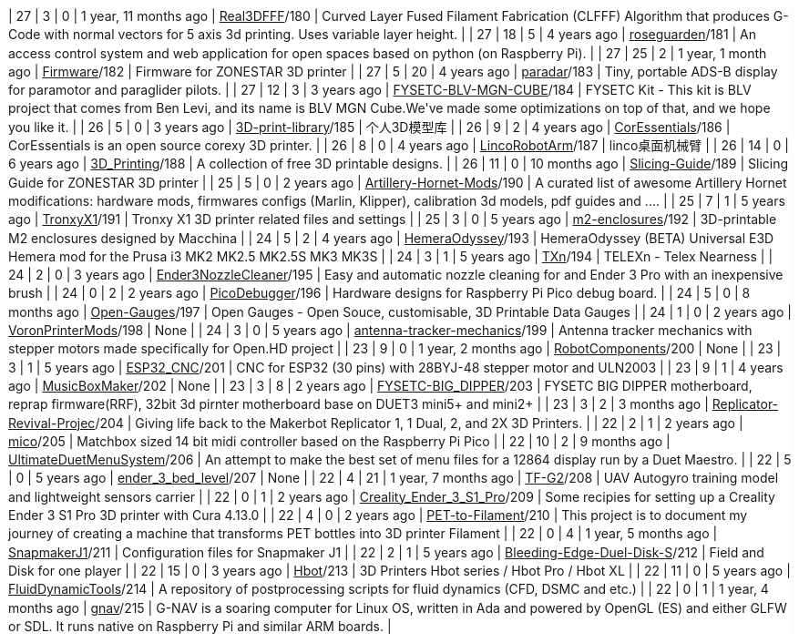 | 27 | 3 | 0 | 1 year, 11 months ago | [Real3DFFF](https://github.com/seeul8er/Real3DFFF)/180 | Curved Layer Fused Filament Fabrication (CLFFF) Algorithm that produces G-Code with normal vectors for 5 axis 3d printing. Uses variable layer height. |
| 27 | 18 | 5 | 4 years ago | [roseguarden](https://github.com/mdrobisch/roseguarden)/181 | An access control system and web application for open spaces based on python (on Raspberry Pi). |
| 27 | 25 | 2 | 1 year, 1 month ago | [Firmware](https://github.com/ZONESTAR3D/Firmware)/182 | Firmware for ZONESTAR 3D printer |
| 27 | 5 | 20 | 4 years ago | [paradar](https://github.com/blinken/paradar)/183 | Tiny, portable ADS-B display for paramotor and paraglider pilots. |
| 27 | 12 | 3 | 3 years ago | [FYSETC-BLV-MGN-CUBE](https://github.com/FYSETC/FYSETC-BLV-MGN-CUBE)/184 | FYSETC Kit - This kit is BLV project that comes from Ben Levi, and its name is BLV MGN Cube.We've made some optimizations on top of that, and we hope you like it. |
| 26 | 5 | 0 | 3 years ago | [3D-print-library](https://github.com/linyuxuanlin/3D-print-library)/185 | 个人3D模型库 |
| 26 | 9 | 2 | 4 years ago | [CorEssentials](https://github.com/MacNite/CorEssentials)/186 | CorEssentials is an open source corexy 3D printer. |
| 26 | 8 | 0 | 4 years ago | [LincoRobotArm](https://github.com/xhoobin/LincoRobotArm)/187 | linco桌面机械臂 |
| 26 | 14 | 0 | 6 years ago | [3D_Printing](https://github.com/grainiac/3D_Printing)/188 | A collection of free 3D printable designs. |
| 26 | 11 | 0 | 10 months ago | [Slicing-Guide](https://github.com/ZONESTAR3D/Slicing-Guide)/189 | Slicing Guide for ZONESTAR 3D printer |
| 25 | 5 | 0 | 2 years ago | [Artillery-Hornet-Mods](https://github.com/EmmeFreeze/Artillery-Hornet-Mods)/190 | A curated list of awesome Artillery Hornet modifications: hardware mods, firmwares configs (Marlin, Klipper), calibration 3d models, pdf guides and .... |
| 25 | 7 | 1 | 5 years ago | [TronxyX1](https://github.com/pessimism/TronxyX1)/191 | Tronxy X1 3D printer related files and settings |
| 25 | 3 | 0 | 5 years ago | [m2-enclosures](https://github.com/macchina/m2-enclosures)/192 | 3D-printable M2 enclosures designed by Macchina |
| 24 | 5 | 2 | 4 years ago | [HemeraOdyssey](https://github.com/tetra3dprint/HemeraOdyssey)/193 | HemeraOdyssey (BETA) Universal E3D Hemera mod for the Prusa i3 MK2 MK2.5 MK2.5S MK3 MK3S |
| 24 | 3 | 1 | 5 years ago | [TXn](https://github.com/bpcmusic/TXn)/194 | TELEXn - Telex Nearness |
| 24 | 2 | 0 | 3 years ago | [Ender3NozzleCleaner](https://github.com/renatobo/Ender3NozzleCleaner)/195 | Easy and automatic nozzle cleaning for and Ender 3 Pro with an inexpensive brush |
| 24 | 0 | 2 | 2 years ago | [PicoDebugger](https://github.com/NevynUK/PicoDebugger)/196 | Hardware designs for Raspberry Pi Pico debug board. |
| 24 | 5 | 0 | 8 months ago | [Open-Gauges](https://github.com/ucl-casa-ce/Open-Gauges)/197 | Open Gauges - Open Souce,  customisable, 3D Printable Data Gauges |
| 24 | 1 | 0 | 2 years ago | [VoronPrinterMods](https://github.com/eamars/VoronPrinterMods)/198 | None |
| 24 | 3 | 0 | 5 years ago | [antenna-tracker-mechanics](https://github.com/kolins-cz/antenna-tracker-mechanics)/199 | Antenna tracker mechanics with stepper motors made specifically for Open.HD project |
| 23 | 9 | 0 | 1 year, 2 months ago | [RobotComponents](https://github.com/RepRapLtd/RobotComponents)/200 | None |
| 23 | 3 | 1 | 5 years ago | [ESP32_CNC](https://github.com/mkazimoto/ESP32_CNC)/201 | CNC for ESP32 (30 pins) with 28BYJ-48 stepper motor and ULN2003 |
| 23 | 9 | 1 | 4 years ago | [MusicBoxMaker](https://github.com/RandomPrototypes/MusicBoxMaker)/202 | None |
| 23 | 3 | 8 | 2 years ago | [FYSETC-BIG_DIPPER](https://github.com/FYSETC/FYSETC-BIG_DIPPER)/203 | FYSETC BIG DIPPER motherboard, reprap firmware(RRF), 32bit 3d pirnter motherboard base on DUET3 mini5+ and mini2+ |
| 23 | 3 | 2 | 3 months ago | [Replicator-Revival-Projec](https://github.com/Sgail7/Replicator-Revival-Project)/204 | Giving life back to the Makerbot Replicator 1, 1 Dual, 2, and 2X 3D Printers. |
| 22 | 2 | 1 | 2 years ago | [mico](https://github.com/madskjeldgaard/mico)/205 | Matchbox sized 14 bit midi controller based on the Raspberry Pi Pico |
| 22 | 10 | 2 | 9 months ago | [UltimateDuetMenuSystem](https://github.com/jadonmmiller/UltimateDuetMenuSystem)/206 | An attempt to make the best set of menu files for a 12864 display run by a Duet Maestro. |
| 22 | 5 | 0 | 5 years ago | [ender_3_bed_level](https://github.com/AlliedToasters/ender_3_bed_level)/207 | None |
| 22 | 4 | 21 | 1 year, 7 months ago | [TF-G2](https://github.com/ThunderFly-aerospace/TF-G2)/208 | UAV Autogyro training model and lightweight sensors carrier |
| 22 | 0 | 1 | 2 years ago | [Creality_Ender_3_S1_Pro](https://github.com/FUEL4EP/Creality_Ender_3_S1_Pro)/209 | Some recipies for setting up a Creality Ender 3 S1 Pro 3D printer with Cura 4.13.0 |
| 22 | 4 | 0 | 2 years ago | [PET-to-Filament](https://github.com/OrgovanGeza/PET-to-Filament)/210 | This project is to document my journey of creating a machine that transforms PET bottles into 3D printer Filament |
| 22 | 0 | 4 | 1 year, 5 months ago | [SnapmakerJ1](https://github.com/leandrolima-nyc/SnapmakerJ1)/211 | Configuration files for Snapmaker J1 |
| 22 | 2 | 1 | 5 years ago | [Bleeding-Edge-Duel-Disk-S](https://github.com/AMasetti/Bleeding-Edge-Duel-Disk-System)/212 | Field and Disk for one player |
| 22 | 15 | 0 | 3 years ago | [Hbot](https://github.com/campy/Hbot)/213 | 3D Printers Hbot series / Hbot Pro / Hbot XL |
| 22 | 11 | 0 | 5 years ago | [FluidDynamicTools](https://github.com/luohancfd/FluidDynamicTools)/214 | A repository of postprocessing scripts for fluid dynamics (CFD, DSMC and etc.) |
| 22 | 0 | 1 | 1 year, 4 months ago | [gnav](https://github.com/GuillermoHazebrouck/gnav)/215 | G-NAV is a soaring computer for Linux OS, written in Ada and powered by OpenGL (ES) and either GLFW or SDL. It runs native on Raspberry Pi and similar ARM boards. |